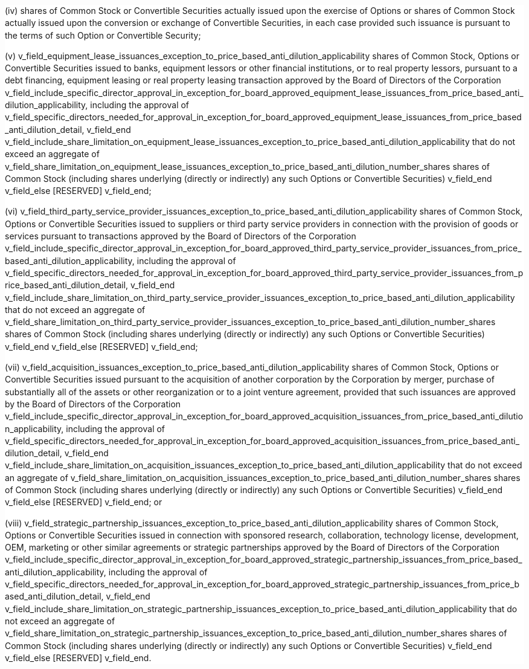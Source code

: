 (iv) shares of Common Stock or Convertible Securities actually issued upon the exercise of Options or shares of Common Stock actually issued upon the conversion or exchange of Convertible Securities, in each case provided such issuance is pursuant to the terms of such Option or Convertible Security;

(v) v\_field\_equipment\_lease\_issuances\_exception\_to\_price\_based\_anti\_dilution\_applicability shares of Common Stock, Options or Convertible Securities issued to banks, equipment lessors or other financial institutions, or to real property lessors, pursuant to a debt financing, equipment leasing or real property leasing transaction approved by the Board of Directors of the Corporation v\_field\_include\_specific\_director\_approval\_in\_exception\_for\_board\_approved\_equipment\_lease\_issuances\_from\_price\_based\_anti\_dilution\_applicability, including the approval of v\_field\_specific\_directors\_needed\_for\_approval\_in\_exception\_for\_board\_approved\_equipment\_lease\_issuances\_from\_price\_based\_anti\_dilution\_detail, v\_field\_end v\_field\_include\_share\_limitation\_on\_equipment\_lease\_issuances\_exception\_to\_price\_based\_anti\_dilution\_applicability that do not exceed an aggregate of v\_field\_share\_limitation\_on\_equipment\_lease\_issuances\_exception\_to\_price\_based\_anti\_dilution\_number\_shares shares of Common Stock (including shares underlying (directly or indirectly) any such Options or Convertible Securities) v\_field\_end v\_field\_else \[RESERVED\] v\_field\_end;

(vi) v\_field\_third\_party\_service\_provider\_issuances\_exception\_to\_price\_based\_anti\_dilution\_applicability shares of Common Stock, Options or Convertible Securities issued to suppliers or third party service providers in connection with the provision of goods or services pursuant to transactions approved by the Board of Directors of the Corporation v\_field\_include\_specific\_director\_approval\_in\_exception\_for\_board\_approved\_third\_party\_service\_provider\_issuances\_from\_price\_based\_anti\_dilution\_applicability, including the approval of v\_field\_specific\_directors\_needed\_for\_approval\_in\_exception\_for\_board\_approved\_third\_party\_service\_provider\_issuances\_from\_price\_based\_anti\_dilution\_detail, v\_field\_end v\_field\_include\_share\_limitation\_on\_third\_party\_service\_provider\_issuances\_exception\_to\_price\_based\_anti\_dilution\_applicability that do not exceed an aggregate of v\_field\_share\_limitation\_on\_third\_party\_service\_provider\_issuances\_exception\_to\_price\_based\_anti\_dilution\_number\_shares shares of Common Stock (including shares underlying (directly or indirectly) any such Options or Convertible Securities) v\_field\_end v\_field\_else \[RESERVED\] v\_field\_end;

(vii) v\_field\_acquisition\_issuances\_exception\_to\_price\_based\_anti\_dilution\_applicability shares of Common Stock, Options or Convertible Securities issued pursuant to the acquisition of another corporation by the Corporation by merger, purchase of substantially all of the assets or other reorganization or to a joint venture agreement, provided that such issuances are approved by the Board of Directors of the Corporation v\_field\_include\_specific\_director\_approval\_in\_exception\_for\_board\_approved\_acquisition\_issuances\_from\_price\_based\_anti\_dilution\_applicability, including the approval of v\_field\_specific\_directors\_needed\_for\_approval\_in\_exception\_for\_board\_approved\_acquisition\_issuances\_from\_price\_based\_anti\_dilution\_detail, v\_field\_end v\_field\_include\_share\_limitation\_on\_acquisition\_issuances\_exception\_to\_price\_based\_anti\_dilution\_applicability that do not exceed an aggregate of v\_field\_share\_limitation\_on\_acquisition\_issuances\_exception\_to\_price\_based\_anti\_dilution\_number\_shares shares of Common Stock (including shares underlying (directly or indirectly) any such Options or Convertible Securities) v\_field\_end v\_field\_else \[RESERVED\] v\_field\_end; or

(viii) v\_field\_strategic\_partnership\_issuances\_exception\_to\_price\_based\_anti\_dilution\_applicability shares of Common Stock, Options or Convertible Securities issued in connection with sponsored research, collaboration, technology license, development, OEM, marketing or other similar agreements or strategic partnerships approved by the Board of Directors of the Corporation v\_field\_include\_specific\_director\_approval\_in\_exception\_for\_board\_approved\_strategic\_partnership\_issuances\_from\_price\_based\_anti\_dilution\_applicability, including the approval of v\_field\_specific\_directors\_needed\_for\_approval\_in\_exception\_for\_board\_approved\_strategic\_partnership\_issuances\_from\_price\_based\_anti\_dilution\_detail, v\_field\_end v\_field\_include\_share\_limitation\_on\_strategic\_partnership\_issuances\_exception\_to\_price\_based\_anti\_dilution\_applicability that do not exceed an aggregate of v\_field\_share\_limitation\_on\_strategic\_partnership\_issuances\_exception\_to\_price\_based\_anti\_dilution\_number\_shares shares of Common Stock (including shares underlying (directly or indirectly) any such Options or Convertible Securities) v\_field\_end v\_field\_else \[RESERVED\] v\_field\_end.
